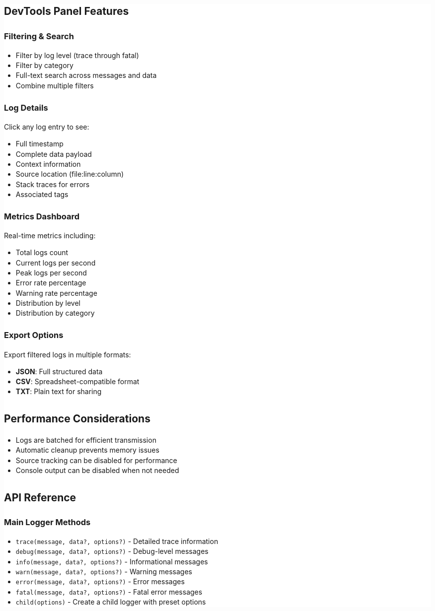 ## DevTools Panel Features

### Filtering & Search
- Filter by log level (trace through fatal)
- Filter by category
- Full-text search across messages and data
- Combine multiple filters

### Log Details
Click any log entry to see:
- Full timestamp
- Complete data payload
- Context information
- Source location (file:line:column)
- Stack traces for errors
- Associated tags

### Metrics Dashboard
Real-time metrics including:
- Total logs count
- Current logs per second
- Peak logs per second
- Error rate percentage
- Warning rate percentage
- Distribution by level
- Distribution by category

### Export Options
Export filtered logs in multiple formats:
- **JSON**: Full structured data
- **CSV**: Spreadsheet-compatible format
- **TXT**: Plain text for sharing

## Performance Considerations

- Logs are batched for efficient transmission
- Automatic cleanup prevents memory issues
- Source tracking can be disabled for performance
- Console output can be disabled when not needed

## API Reference

### Main Logger Methods

- `trace(message, data?, options?)` - Detailed trace information
- `debug(message, data?, options?)` - Debug-level messages
- `info(message, data?, options?)` - Informational messages
- `warn(message, data?, options?)` - Warning messages
- `error(message, data?, options?)` - Error messages
- `fatal(message, data?, options?)` - Fatal error messages
- `child(options)` - Create a child logger with preset options
